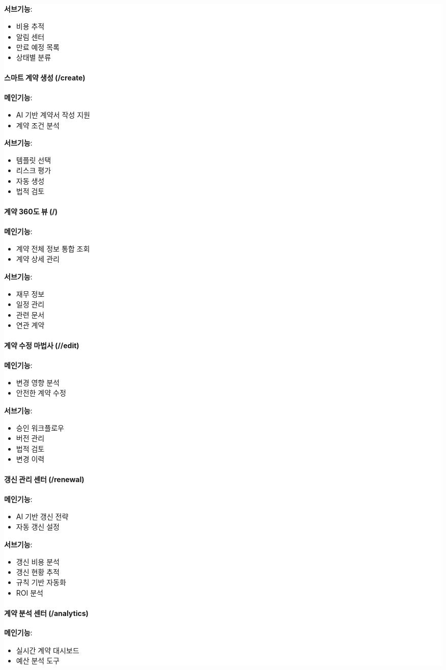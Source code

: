 **서브기능**:
- 비용 추적
- 알림 센터
- 만료 예정 목록
- 상태별 분류

#### 스마트 계약 생성 (/create)
**메인기능**:
- AI 기반 계약서 작성 지원
- 계약 조건 분석

**서브기능**:
- 템플릿 선택
- 리스크 평가
- 자동 생성
- 법적 검토

#### 계약 360도 뷰 (/<id>)
**메인기능**:
- 계약 전체 정보 통합 조회
- 계약 상세 관리

**서브기능**:
- 재무 정보
- 일정 관리
- 관련 문서
- 연관 계약

#### 계약 수정 마법사 (/<id>/edit)
**메인기능**:
- 변경 영향 분석
- 안전한 계약 수정

**서브기능**:
- 승인 워크플로우
- 버전 관리
- 법적 검토
- 변경 이력

#### 갱신 관리 센터 (/renewal)
**메인기능**:
- AI 기반 갱신 전략
- 자동 갱신 설정

**서브기능**:
- 갱신 비용 분석
- 갱신 현황 추적
- 규칙 기반 자동화
- ROI 분석

#### 계약 분석 센터 (/analytics)
**메인기능**:
- 실시간 계약 대시보드
- 예산 분석 도구
